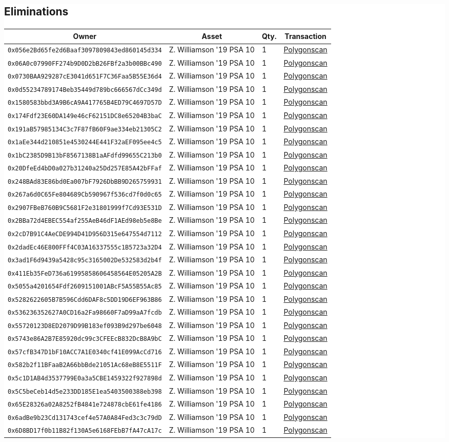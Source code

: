 
## Eliminations

| Owner | Asset | Qty. | Transaction |
| --- | --- | --- | --- |
| `0x056e2Bd65fe2d6Baaf3097809843ed860145d334` | Z. Williamson '19 PSA 10 | 1 | [Polygonscan](https://polygonscan.com/tx/0xa264df55d49d47f3a9b2343ed4109a5eefae65a61d3844583f452d57080842ac) |
| `0x06A0c07990FF274b9D0D2bB26FBf2a3b00BBc490` | Z. Williamson '19 PSA 10 | 1 | [Polygonscan](https://polygonscan.com/tx/0x043d9aadd79711696d1d8532db772a313e03af8f82724bc114c9d2e0fc9677f8) |
| `0x0730BAA929287cE3041d651F7C36Faa5B55E36d4` | Z. Williamson '19 PSA 10 | 1 | [Polygonscan](https://polygonscan.com/tx/0x54eadaf4308d696dc95b1a6549e50ecd338b42dc5f14e4aa1b4b65fc06fad12b) |
| `0x0d55234789174Beb35449d789bc666567dCc349d` | Z. Williamson '19 PSA 10 | 1 | [Polygonscan](https://polygonscan.com/tx/0x281fcb5feb2063585b2cad3e2c4ddb9888148d7cd897aa2d59db35385b9f69bb) |
| `0x1580583bbd3A9B6cA9A417765B4ED79C4697D57D` | Z. Williamson '19 PSA 10 | 1 | [Polygonscan](https://polygonscan.com/tx/0x82b71048ba28bc5b6bc5b393a5848e26da2dd29d33b442cd8c5dc8a745c60813) |
| `0x174Fdf23E60DA149e46cF62151DC8e65204B3baC` | Z. Williamson '19 PSA 10 | 1 | [Polygonscan](https://polygonscan.com/tx/0x5994301b6f6009f97ea4353af6dd393add127a1b6bf6b619acc65a20f5cacfff) |
| `0x191aB57985134C3c7F87fB60F9ae334eb21305C2` | Z. Williamson '19 PSA 10 | 1 | [Polygonscan](https://polygonscan.com/tx/0xd3e5cf627a1bb98b4f1bc63d458678e0de24fee1ad8fc0acfafc3640f01ee3e9) |
| `0x1aEe344d210851e4530244E441F32aEF095ee4c5` | Z. Williamson '19 PSA 10 | 1 | [Polygonscan](https://polygonscan.com/tx/0xb588d92a0a89fe6b04ecec80ba696bdfbc35daf5d1d0d2e1c43f9ef2607512c2) |
| `0x1bC2385D9B13bF8567138B1aAFdfd99655C213b0` | Z. Williamson '19 PSA 10 | 1 | [Polygonscan](https://polygonscan.com/tx/0x93b0f27ad6e6a5607807e7fc28c713cab51dd38dce45b224e7091a05214f891e) |
| `0x20DfeEd4bD0a027b31240a25Dd257E85A42bFFaf` | Z. Williamson '19 PSA 10 | 1 | [Polygonscan](https://polygonscan.com/tx/0x577f60a1036f613c9de99c1bd5d9b10ea964189a39cea85fc2a60feb6379196e) |
| `0x248BAd83E86bd0Ea007bF7926DbBB9D265759931` | Z. Williamson '19 PSA 10 | 1 | [Polygonscan](https://polygonscan.com/tx/0x85bbc5d6c80d2f50ec5810bd61cb76fc2cc8070ed86b4936a164135b4820b3c1) |
| `0x267a6d0C65Fe804689Cb590967f536cd7f0d0c65` | Z. Williamson '19 PSA 10 | 1 | [Polygonscan](https://polygonscan.com/tx/0x994ee67e909037e3f120e15e9ddc91770348be855c2646d63630ba720adf502d) |
| `0x2907FBeB760B9C5681F2e31801999f7Cd93E531D` | Z. Williamson '19 PSA 10 | 1 | [Polygonscan](https://polygonscan.com/tx/0x3931d30399891bd065ddd95946052f2f4333f5f02f78e7c3ef4e4367733194b7) |
| `0x2BBa72d4EBEC554af255AeB46dF1AEd98eb5e8Be` | Z. Williamson '19 PSA 10 | 1 | [Polygonscan](https://polygonscan.com/tx/0x544a8ede979a4c4acf71781d339cf93f21900c42964eb7eb780d6e98fa013e5b) |
| `0x2cD7B91C4AeCDE994D41D956D315e647554d7112` | Z. Williamson '19 PSA 10 | 1 | [Polygonscan](https://polygonscan.com/tx/0x67c9b267f086e67b24cb1b8da83e6b2b19ed6d0c95bdaf7dcf93b86078b2434d) |
| `0x2dadEc46E800FFf4C03A16337555c1B5723a32D4` | Z. Williamson '19 PSA 10 | 1 | [Polygonscan](https://polygonscan.com/tx/0xbcade2e4a80af33260b8b61594c973039f1bd0ea1b58dd6b07615e976114e3db) |
| `0x3ad1F6d9439a5428c95c3165002De532583d2b4f` | Z. Williamson '19 PSA 10 | 1 | [Polygonscan](https://polygonscan.com/tx/0xd3c72a27c711c530232aa15a3a193e80d13652cf13498f6d7676deabbf8ab7ce) |
| `0x411Eb35FeD736a61995858606458564E05205A2B` | Z. Williamson '19 PSA 10 | 1 | [Polygonscan](https://polygonscan.com/tx/0x705b12ee5dc844729d69bb23e3666a65bd07a46900d1a606cf866453cafb2485) |
| `0x5055a4201654Fdf2609151001ABcF5A55B55Ac85` | Z. Williamson '19 PSA 10 | 1 | [Polygonscan](https://polygonscan.com/tx/0x28338414c12a355cad863ccc0e6abd84aff5716c8a64bb1c4389dec87f159450) |
| `0x5282622605B7B596Cdd6DAF8c5DD19D6EF963B86` | Z. Williamson '19 PSA 10 | 1 | [Polygonscan](https://polygonscan.com/tx/0xaf014bac27ac60b53f85d5b8149b8a3c041fcabfb91cf6e0d60a4d9b5def1e2a) |
| `0x536236352627A0CD16a2Fa98660F7aD99aA7fcdb` | Z. Williamson '19 PSA 10 | 1 | [Polygonscan](https://polygonscan.com/tx/0xeedf617bc9a6a1c81a97c8eea5aef38626f82a197edfac3ecd1b8e05d84e5fa5) |
| `0x55720123D8ED2079D99B183ef093B9d297be6048` | Z. Williamson '19 PSA 10 | 1 | [Polygonscan](https://polygonscan.com/tx/0x810807943370dc29ecaf4c7ead9edc6d8737d26b930e1ede776c3f18ea6c9e7e) |
| `0x5743e86A2B7E85920dc99c3CFEEcB832DcB8A9bC` | Z. Williamson '19 PSA 10 | 1 | [Polygonscan](https://polygonscan.com/tx/0x8c7625d16918eae3edb552cf32a052a5d3b8d313d3be4e163061a0821d33eed9) |
| `0x57cfB347D1bF10ACC7A1E0340cf41E099AcCd716` | Z. Williamson '19 PSA 10 | 1 | [Polygonscan](https://polygonscan.com/tx/0x6a350ca7fe5155b917725037b984ab27587c2d0dfadfc4e765751edd25aa9a0d) |
| `0x582b2f11BFaaB2A66bbBde21051Ac68eB8E5511F` | Z. Williamson '19 PSA 10 | 1 | [Polygonscan](https://polygonscan.com/tx/0xe85468b2c2857e6a4d755266b2813bce60243bf3a6b74c7fd19dc9531fc2df72) |
| `0x5c1D1AB4d3537799E0a3a5CBE1459322f927898d` | Z. Williamson '19 PSA 10 | 1 | [Polygonscan](https://polygonscan.com/tx/0xbe326697bb582c9e365238b005403750a96ff9b37b3b8b4cdb562fe50101c8fd) |
| `0x5C5beCeb14d5e233DD185E1ea5403500388eb398` | Z. Williamson '19 PSA 10 | 1 | [Polygonscan](https://polygonscan.com/tx/0xfc382b3e46dfca43cd92a357846cde8cb31cceabc1424b5dba29b7ee7f43bdde) |
| `0x65E28326a02A8252fB4841e724878cbE61fe4186` | Z. Williamson '19 PSA 10 | 1 | [Polygonscan](https://polygonscan.com/tx/0x643f918281d861d926e4092b4e4c00fb73f00ae308ca19c95af6c2bd1aad4aa1) |
| `0x6adBe9b23Cd131743cef4e57A0A84Fed3c3c79dD` | Z. Williamson '19 PSA 10 | 1 | [Polygonscan](https://polygonscan.com/tx/0x8e855039cfddd0d62ad0c6adb49a87613d11ab55a4e26a7ac73614939abd39eb) |
| `0x6D8BD17f0b11B82f130A5e6168FEbB7fA47cA17c` | Z. Williamson '19 PSA 10 | 1 | [Polygonscan](https://polygonscan.com/tx/0x5c705edc0ae6173a21ade09c97ccda7dc0fc8eafee9734d72cdc3155f6d30333) |